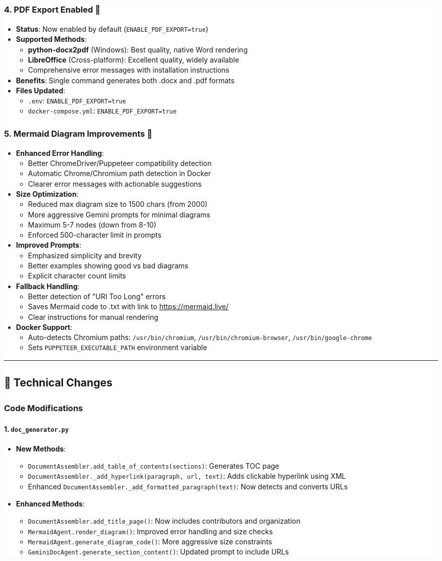 ### 4. **PDF Export Enabled** 📄
- **Status**: Now enabled by default (`ENABLE_PDF_EXPORT=true`)
- **Supported Methods**:
  - **python-docx2pdf** (Windows): Best quality, native Word rendering
  - **LibreOffice** (Cross-platform): Excellent quality, widely available
  - Comprehensive error messages with installation instructions
- **Benefits**: Single command generates both .docx and .pdf formats
- **Files Updated**:
  - `.env`: `ENABLE_PDF_EXPORT=true`
  - `docker-compose.yml`: `ENABLE_PDF_EXPORT=true`

### 5. **Mermaid Diagram Improvements** 🎨
- **Enhanced Error Handling**:
  - Better ChromeDriver/Puppeteer compatibility detection
  - Automatic Chrome/Chromium path detection in Docker
  - Clearer error messages with actionable suggestions
- **Size Optimization**:
  - Reduced max diagram size to 1500 chars (from 2000)
  - More aggressive Gemini prompts for minimal diagrams
  - Maximum 5-7 nodes (down from 8-10)
  - Enforced 500-character limit in prompts
- **Improved Prompts**:
  - Emphasized simplicity and brevity
  - Better examples showing good vs bad diagrams
  - Explicit character count limits
- **Fallback Handling**:
  - Better detection of "URI Too Long" errors
  - Saves Mermaid code to .txt with link to https://mermaid.live/
  - Clear instructions for manual rendering
- **Docker Support**:
  - Auto-detects Chromium paths: `/usr/bin/chromium`, `/usr/bin/chromium-browser`, `/usr/bin/google-chrome`
  - Sets `PUPPETEER_EXECUTABLE_PATH` environment variable

---

## 🔧 Technical Changes

### Code Modifications

#### 1. `doc_generator.py`
- **New Methods**:
  - `DocumentAssembler.add_table_of_contents(sections)`: Generates TOC page
  - `DocumentAssembler._add_hyperlink(paragraph, url, text)`: Adds clickable hyperlink using XML
  - Enhanced `DocumentAssembler._add_formatted_paragraph(text)`: Now detects and converts URLs

- **Enhanced Methods**:
  - `DocumentAssembler.add_title_page()`: Now includes contributors and organization
  - `MermaidAgent.render_diagram()`: Improved error handling and size checks
  - `MermaidAgent.generate_diagram_code()`: More aggressive size constraints
  - `GeminiDocAgent.generate_section_content()`: Updated prompt to include URLs
